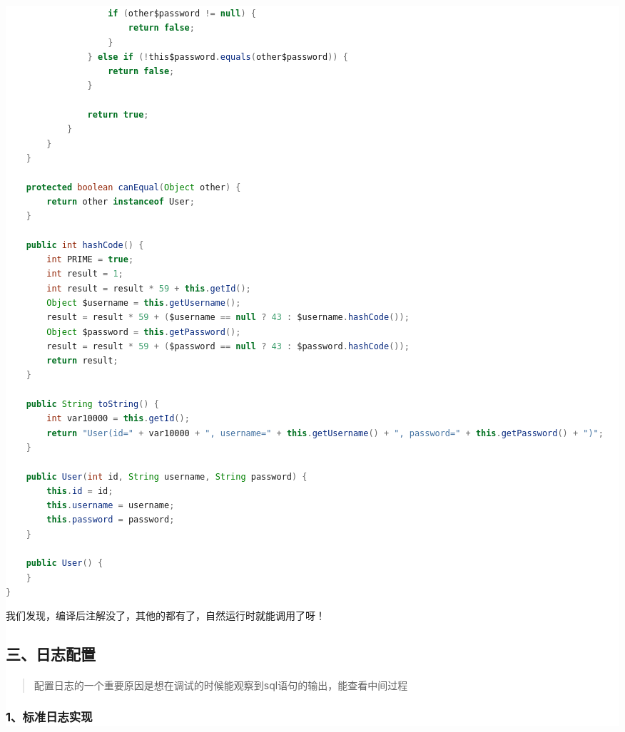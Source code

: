 ```java
                    if (other$password != null) {
                        return false;
                    }
                } else if (!this$password.equals(other$password)) {
                    return false;
                }

                return true;
            }
        }
    }

    protected boolean canEqual(Object other) {
        return other instanceof User;
    }

    public int hashCode() {
        int PRIME = true;
        int result = 1;
        int result = result * 59 + this.getId();
        Object $username = this.getUsername();
        result = result * 59 + ($username == null ? 43 : $username.hashCode());
        Object $password = this.getPassword();
        result = result * 59 + ($password == null ? 43 : $password.hashCode());
        return result;
    }

    public String toString() {
        int var10000 = this.getId();
        return "User(id=" + var10000 + ", username=" + this.getUsername() + ", password=" + this.getPassword() + ")";
    }

    public User(int id, String username, String password) {
        this.id = id;
        this.username = username;
        this.password = password;
    }

    public User() {
    }
}
```

我们发现，编译后注解没了，其他的都有了，自然运行时就能调用了呀！

## 三、日志配置

> 配置日志的一个重要原因是想在调试的时候能观察到sql语句的输出，能查看中间过程

### 1、标准日志实现

